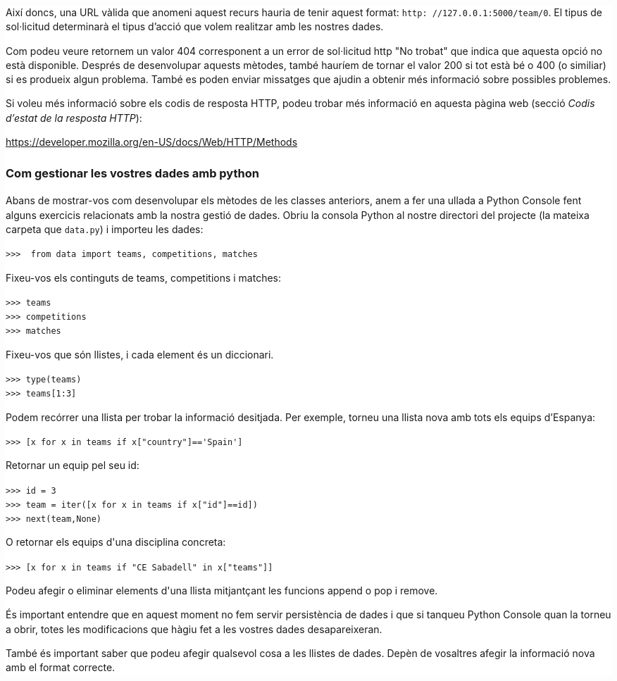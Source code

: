 Així doncs, una URL vàlida que anomeni aquest recurs hauria de tenir aquest format: `http: //127.0.0.1:5000/team/0`. El tipus de sol·licitud determinarà el tipus d’acció que volem realitzar amb les nostres dades.

Com podeu veure retornem un valor 404 corresponent a un error de sol·licitud http "No trobat" que indica que aquesta opció no està disponible. Després de desenvolupar aquests mètodes, també hauríem de tornar el valor 200 si tot està bé o 400 (o similiar) si es produeix algun problema. També es poden enviar missatges que ajudin a obtenir més informació sobre possibles problemes.

Si voleu més informació sobre els codis de resposta HTTP, podeu trobar més informació en aquesta pàgina web (secció *Codis d’estat de la resposta HTTP*):

<https://developer.mozilla.org/en-US/docs/Web/HTTP/Methods>


### Com gestionar les vostres dades amb python

Abans de mostrar-vos com desenvolupar els mètodes de les classes anteriors, anem a fer una ullada a Python Console fent alguns exercicis relacionats amb la nostra gestió de dades.
Obriu la consola Python al nostre directori del projecte (la mateixa carpeta que `data.py`) i importeu les dades:

	>>>  from data import teams, competitions, matches

Fixeu-vos els continguts de teams, competitions i matches:

	>>> teams
	>>> competitions
	>>> matches
	
Fixeu-vos que són llistes, i cada element és un diccionari.
	
	>>> type(teams)
	>>> teams[1:3] 


Podem recórrer una llista per trobar la informació desitjada. Per exemple, torneu una llista nova amb tots els equips d’Espanya:

	>>> [x for x in teams if x["country"]=='Spain']
	

Retornar un equip pel seu id:

	>>> id = 3
	>>> team = iter([x for x in teams if x["id"]==id])
	>>> next(team,None)

O retornar els equips d'una disciplina concreta:

	>>> [x for x in teams if "CE Sabadell" in x["teams"]]


Podeu afegir o eliminar elements d'una llista mitjantçant les funcions append o pop i remove.

És important entendre que en aquest moment no fem servir persistència de dades i que si tanqueu Python Console quan la torneu a obrir, totes les modificacions que hàgiu fet a les vostres dades desapareixeran.

També és important saber que podeu afegir qualsevol cosa a les llistes de dades. Depèn de vosaltres afegir la informació nova amb el format correcte.
